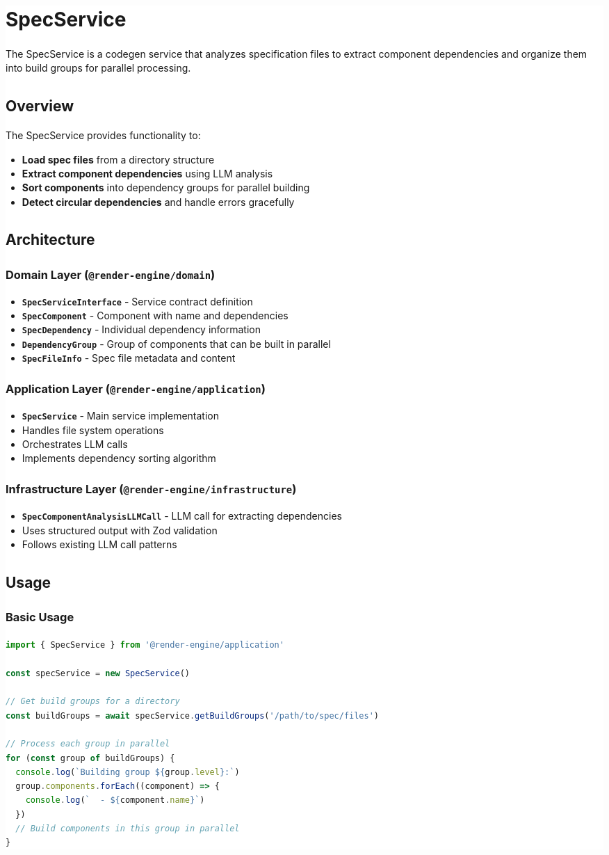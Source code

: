 # SpecService

The SpecService is a codegen service that analyzes specification files to extract component dependencies and organize them into build groups for parallel processing.

## Overview

The SpecService provides functionality to:

- **Load spec files** from a directory structure
- **Extract component dependencies** using LLM analysis
- **Sort components** into dependency groups for parallel building
- **Detect circular dependencies** and handle errors gracefully

## Architecture

### Domain Layer (`@render-engine/domain`)

- **`SpecServiceInterface`** - Service contract definition
- **`SpecComponent`** - Component with name and dependencies
- **`SpecDependency`** - Individual dependency information
- **`DependencyGroup`** - Group of components that can be built in parallel
- **`SpecFileInfo`** - Spec file metadata and content

### Application Layer (`@render-engine/application`)

- **`SpecService`** - Main service implementation
- Handles file system operations
- Orchestrates LLM calls
- Implements dependency sorting algorithm

### Infrastructure Layer (`@render-engine/infrastructure`)

- **`SpecComponentAnalysisLLMCall`** - LLM call for extracting dependencies
- Uses structured output with Zod validation
- Follows existing LLM call patterns

## Usage

### Basic Usage

```typescript
import { SpecService } from '@render-engine/application'

const specService = new SpecService()

// Get build groups for a directory
const buildGroups = await specService.getBuildGroups('/path/to/spec/files')

// Process each group in parallel
for (const group of buildGroups) {
  console.log(`Building group ${group.level}:`)
  group.components.forEach((component) => {
    console.log(`  - ${component.name}`)
  })
  // Build components in this group in parallel
}
```

